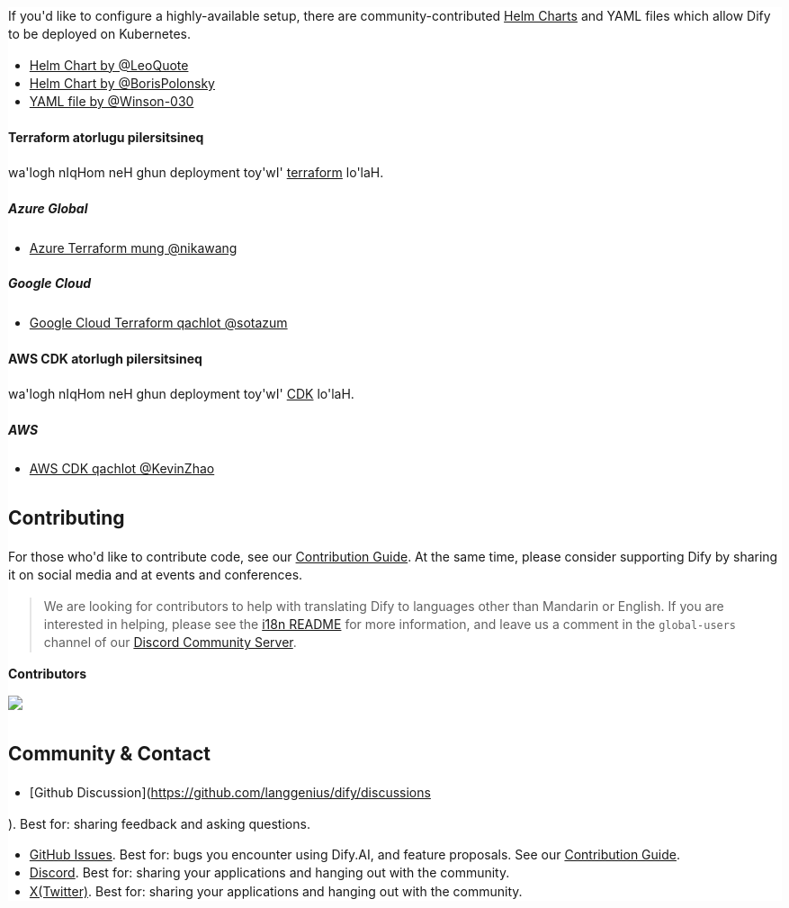 If you'd like to configure a highly-available setup, there are community-contributed [Helm Charts](https://helm.sh/) and YAML files which allow Dify to be deployed on Kubernetes.

- [Helm Chart by @LeoQuote](https://github.com/douban/charts/tree/master/charts/dify)
- [Helm Chart by @BorisPolonsky](https://github.com/BorisPolonsky/dify-helm)
- [YAML file by @Winson-030](https://github.com/Winson-030/dify-kubernetes)

#### Terraform atorlugu pilersitsineq

wa'logh nIqHom neH ghun deployment toy'wI' [terraform](https://www.terraform.io/) lo'laH.

##### Azure Global
- [Azure Terraform mung @nikawang](https://github.com/nikawang/dify-azure-terraform)

##### Google Cloud
- [Google Cloud Terraform qachlot @sotazum](https://github.com/DeNA/dify-google-cloud-terraform)

#### AWS CDK atorlugh pilersitsineq

wa'logh nIqHom neH ghun deployment toy'wI' [CDK](https://aws.amazon.com/cdk/) lo'laH.

##### AWS 
- [AWS CDK qachlot @KevinZhao](https://github.com/aws-samples/solution-for-deploying-dify-on-aws)

## Contributing

For those who'd like to contribute code, see our [Contribution Guide](https://github.com/langgenius/dify/blob/main/CONTRIBUTING.md). 
At the same time, please consider supporting Dify by sharing it on social media and at events and conferences.


> We are looking for contributors to help with translating Dify to languages other than Mandarin or English. If you are interested in helping, please see the [i18n README](https://github.com/langgenius/dify/blob/main/web/i18n/README.md) for more information, and leave us a comment in the `global-users` channel of our [Discord Community Server](https://discord.gg/8Tpq4AcN9c).

**Contributors**

<a href="https://github.com/langgenius/dify/graphs/contributors">
  <img src="https://contrib.rocks/image?repo=langgenius/dify" />
</a>

## Community & Contact

* [Github Discussion](https://github.com/langgenius/dify/discussions

). Best for: sharing feedback and asking questions.
* [GitHub Issues](https://github.com/langgenius/dify/issues). Best for: bugs you encounter using Dify.AI, and feature proposals. See our [Contribution Guide](https://github.com/langgenius/dify/blob/main/CONTRIBUTING.md).
* [Discord](https://discord.gg/FngNHpbcY7). Best for: sharing your applications and hanging out with the community.
* [X(Twitter)](https://twitter.com/dify_ai). Best for: sharing your applications and hanging out with the community.
